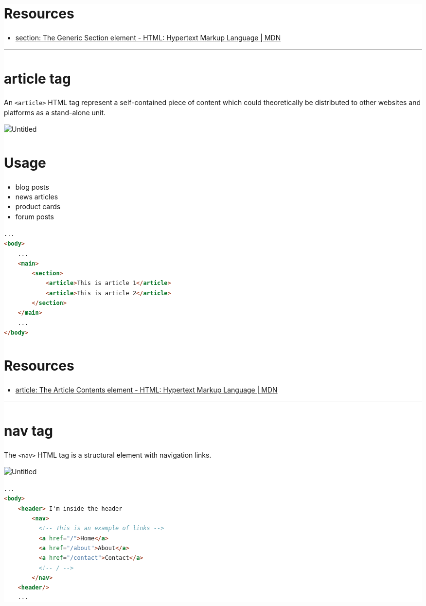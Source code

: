 # **Resources**

-   [section: The Generic Section element - HTML: Hypertext Markup Language | MDN](https://developer.mozilla.org/en-US/docs/Web/HTML/Element/section)

----------

# **article tag**

An `<article>` HTML tag represent a self-contained piece of content which could theoretically be distributed to other websites and platforms as a stand-alone unit.

![Untitled](https://github.com/DaisyGeraldine/holbertonschool-web_front_end/blob/master/images/article.png?raw=true)

# **Usage**

-   blog posts
-   news articles
-   product cards
-   forum posts

```html
...
<body>
    ...
    <main>
        <section>
            <article>This is article 1</article>
            <article>This is article 2</article>
        </section>
    </main>
    ...
</body>
```

# **Resources**

-   [article: The Article Contents element - HTML: Hypertext Markup Language | MDN](https://developer.mozilla.org/en-US/docs/Web/HTML/Element/article)

----------

# **nav tag**

The `<nav>` HTML tag is a structural element with navigation links.

![Untitled](https://github.com/DaisyGeraldine/holbertonschool-web_front_end/blob/master/images/nav.png?raw=true)

```html
...
<body>
    <header> I'm inside the header
        <nav>
          <!-- This is an example of links -->
          <a href="/">Home</a>
          <a href="/about">About</a>
          <a href="/contact">Contact</a>
          <!-- / -->
        </nav>
    <header/>
    ...
```